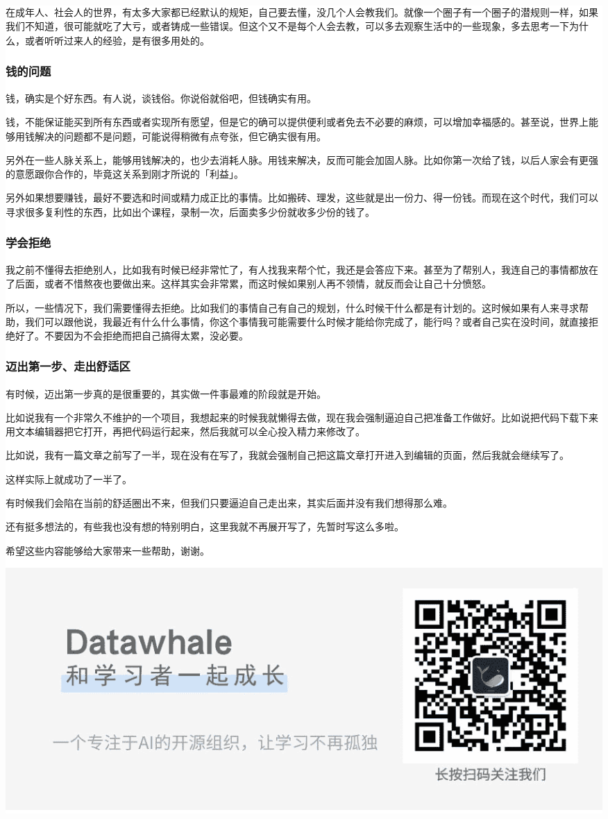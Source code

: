 在成年人、社会人的世界，有太多大家都已经默认的规矩，自己要去懂，没几个人会教我们。就像一个圈子有一个圈子的潜规则一样，如果我们不知道，很可能就吃了大亏，或者铸成一些错误。但这个又不是每个人会去教，可以多去观察生活中的一些现象，多去思考一下为什么，或者听听过来人的经验，是有很多用处的。

### 钱的问题

钱，确实是个好东西。有人说，谈钱俗。你说俗就俗吧，但钱确实有用。

钱，不能保证能买到所有东西或者实现所有愿望，但是它的确可以提供便利或者免去不必要的麻烦，可以增加幸福感的。甚至说，世界上能够用钱解决的问题都不是问题，可能说得稍微有点夸张，但它确实很有用。

另外在一些人脉关系上，能够用钱解决的，也少去消耗人脉。用钱来解决，反而可能会加固人脉。比如你第一次给了钱，以后人家会有更强的意愿跟你合作的，毕竟这关系到刚才所说的「利益」。

另外如果想要赚钱，最好不要选和时间或精力成正比的事情。比如搬砖、理发，这些就是出一份力、得一份钱。而现在这个时代，我们可以寻求很多复利性的东西，比如出个课程，录制一次，后面卖多少份就收多少份的钱了。

### 学会拒绝

我之前不懂得去拒绝别人，比如我有时候已经非常忙了，有人找我来帮个忙，我还是会答应下来。甚至为了帮别人，我连自己的事情都放在了后面，或者不惜熬夜也要做出来。这样其实会非常累，而这时候如果别人再不领情，就反而会让自己十分愤怒。

所以，一些情况下，我们需要懂得去拒绝。比如我们的事情自己有自己的规划，什么时候干什么都是有计划的。这时候如果有人来寻求帮助，我们可以跟他说，我最近有什么什么事情，你这个事情我可能需要什么时候才能给你完成了，能行吗？或者自己实在没时间，就直接拒绝好了。不要因为不会拒绝而把自己搞得太累，没必要。

### 迈出第一步、走出舒适区

有时候，迈出第一步真的是很重要的，其实做一件事最难的阶段就是开始。

比如说我有一个非常久不维护的一个项目，我想起来的时候我就懒得去做，现在我会强制逼迫自己把准备工作做好。比如说把代码下载下来用文本编辑器把它打开，再把代码运行起来，然后我就可以全心投入精力来修改了。

比如说，我有一篇文章之前写了一半，现在没有在写了，我就会强制自己把这篇文章打开进入到编辑的页面，然后我就会继续写了。

这样实际上就成功了一半了。

有时候我们会陷在当前的舒适圈出不来，但我们只要逼迫自己走出来，其实后面并没有我们想得那么难。

还有挺多想法的，有些我也没有想的特别明白，这里我就不再展开写了，先暂时写这么多啦。

希望这些内容能够给大家带来一些帮助，谢谢。

![](../img/f47463fdef86f39d3346d60c8d0c36e5.png)